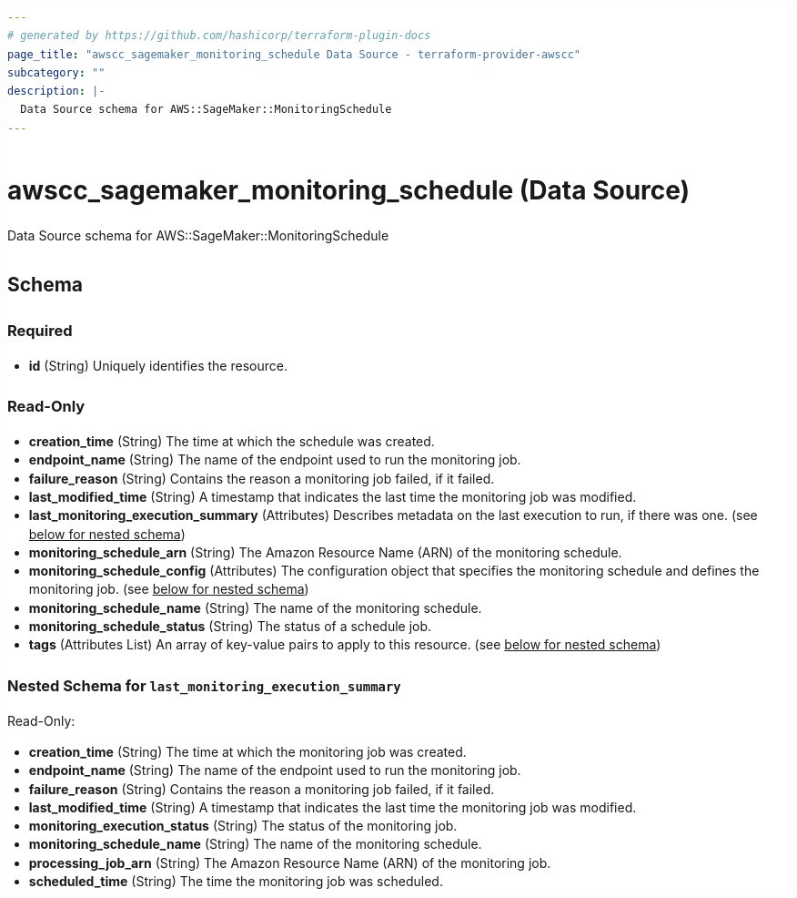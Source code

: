 ```yaml
---
# generated by https://github.com/hashicorp/terraform-plugin-docs
page_title: "awscc_sagemaker_monitoring_schedule Data Source - terraform-provider-awscc"
subcategory: ""
description: |-
  Data Source schema for AWS::SageMaker::MonitoringSchedule
---
```


# awscc_sagemaker_monitoring_schedule (Data Source)

Data Source schema for AWS::SageMaker::MonitoringSchedule




## Schema

### Required

- **id** (String) Uniquely identifies the resource.

### Read-Only

- **creation_time** (String) The time at which the schedule was created.
- **endpoint_name** (String) The name of the endpoint used to run the monitoring job.
- **failure_reason** (String) Contains the reason a monitoring job failed, if it failed.
- **last_modified_time** (String) A timestamp that indicates the last time the monitoring job was modified.
- **last_monitoring_execution_summary** (Attributes) Describes metadata on the last execution to run, if there was one. (see [below for nested schema](#nestedatt--last_monitoring_execution_summary))
- **monitoring_schedule_arn** (String) The Amazon Resource Name (ARN) of the monitoring schedule.
- **monitoring_schedule_config** (Attributes) The configuration object that specifies the monitoring schedule and defines the monitoring job. (see [below for nested schema](#nestedatt--monitoring_schedule_config))
- **monitoring_schedule_name** (String) The name of the monitoring schedule.
- **monitoring_schedule_status** (String) The status of a schedule job.
- **tags** (Attributes List) An array of key-value pairs to apply to this resource. (see [below for nested schema](#nestedatt--tags))

<a id="nestedatt--last_monitoring_execution_summary"></a>
### Nested Schema for `last_monitoring_execution_summary`

Read-Only:

- **creation_time** (String) The time at which the monitoring job was created.
- **endpoint_name** (String) The name of the endpoint used to run the monitoring job.
- **failure_reason** (String) Contains the reason a monitoring job failed, if it failed.
- **last_modified_time** (String) A timestamp that indicates the last time the monitoring job was modified.
- **monitoring_execution_status** (String) The status of the monitoring job.
- **monitoring_schedule_name** (String) The name of the monitoring schedule.
- **processing_job_arn** (String) The Amazon Resource Name (ARN) of the monitoring job.
- **scheduled_time** (String) The time the monitoring job was scheduled.
